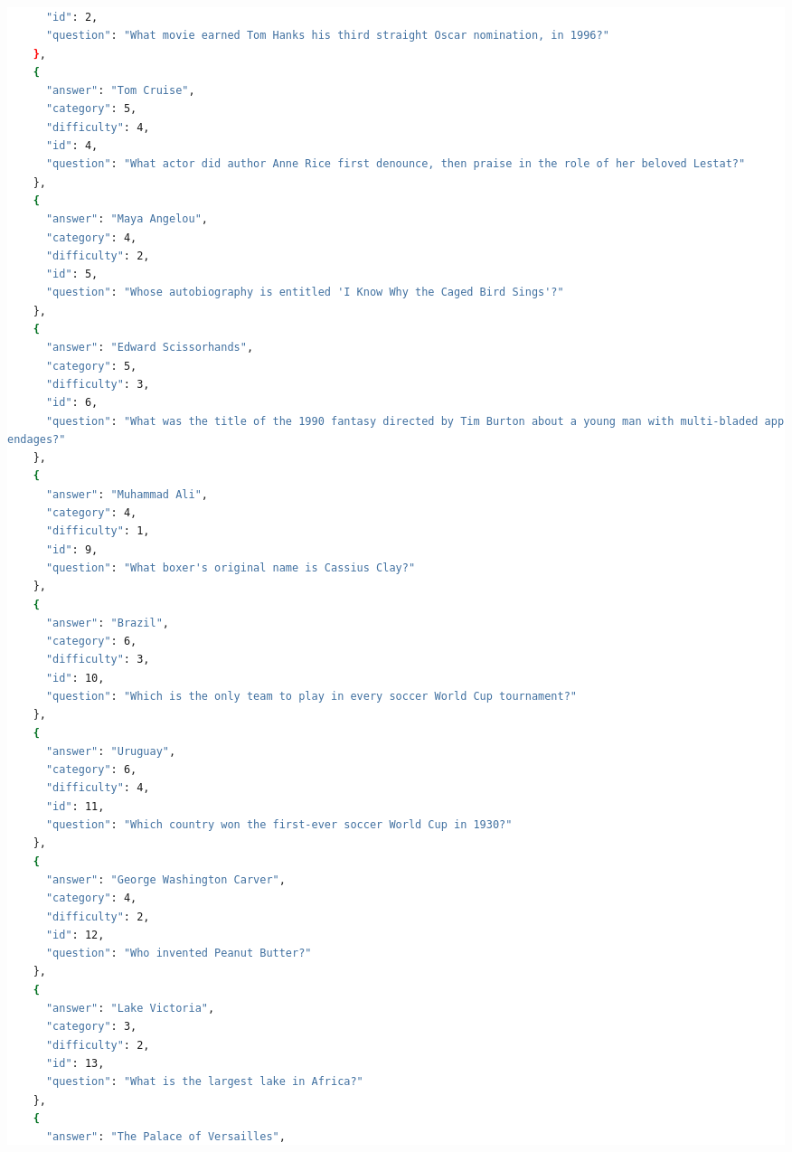 ```bash
      "id": 2,
      "question": "What movie earned Tom Hanks his third straight Oscar nomination, in 1996?"
    },
    {
      "answer": "Tom Cruise",
      "category": 5,
      "difficulty": 4,
      "id": 4,
      "question": "What actor did author Anne Rice first denounce, then praise in the role of her beloved Lestat?"
    },
    {
      "answer": "Maya Angelou",
      "category": 4,
      "difficulty": 2,
      "id": 5,
      "question": "Whose autobiography is entitled 'I Know Why the Caged Bird Sings'?"
    },
    {
      "answer": "Edward Scissorhands",
      "category": 5,
      "difficulty": 3,
      "id": 6,
      "question": "What was the title of the 1990 fantasy directed by Tim Burton about a young man with multi-bladed appendages?"
    },
    {
      "answer": "Muhammad Ali",
      "category": 4,
      "difficulty": 1,
      "id": 9,
      "question": "What boxer's original name is Cassius Clay?"
    },
    {
      "answer": "Brazil",
      "category": 6,
      "difficulty": 3,
      "id": 10,
      "question": "Which is the only team to play in every soccer World Cup tournament?"
    },
    {
      "answer": "Uruguay",
      "category": 6,
      "difficulty": 4,
      "id": 11,
      "question": "Which country won the first-ever soccer World Cup in 1930?"
    },
    {
      "answer": "George Washington Carver",
      "category": 4,
      "difficulty": 2,
      "id": 12,
      "question": "Who invented Peanut Butter?"
    },
    {
      "answer": "Lake Victoria",
      "category": 3,
      "difficulty": 2,
      "id": 13,
      "question": "What is the largest lake in Africa?"
    },
    {
      "answer": "The Palace of Versailles",
```